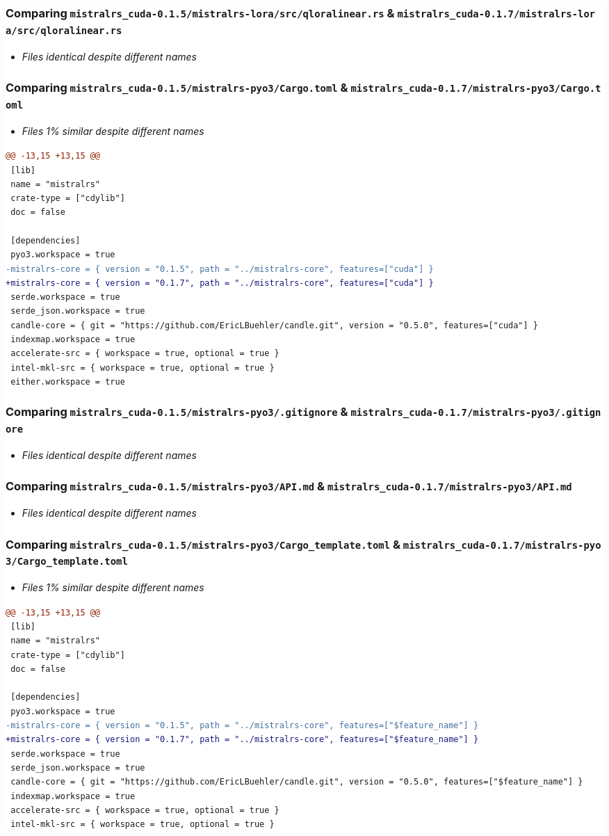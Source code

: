 ### Comparing `mistralrs_cuda-0.1.5/mistralrs-lora/src/qloralinear.rs` & `mistralrs_cuda-0.1.7/mistralrs-lora/src/qloralinear.rs`

 * *Files identical despite different names*

### Comparing `mistralrs_cuda-0.1.5/mistralrs-pyo3/Cargo.toml` & `mistralrs_cuda-0.1.7/mistralrs-pyo3/Cargo.toml`

 * *Files 1% similar despite different names*

```diff
@@ -13,15 +13,15 @@
 [lib]
 name = "mistralrs"
 crate-type = ["cdylib"]
 doc = false
 
 [dependencies]
 pyo3.workspace = true
-mistralrs-core = { version = "0.1.5", path = "../mistralrs-core", features=["cuda"] }
+mistralrs-core = { version = "0.1.7", path = "../mistralrs-core", features=["cuda"] }
 serde.workspace = true
 serde_json.workspace = true
 candle-core = { git = "https://github.com/EricLBuehler/candle.git", version = "0.5.0", features=["cuda"] }
 indexmap.workspace = true
 accelerate-src = { workspace = true, optional = true }
 intel-mkl-src = { workspace = true, optional = true }
 either.workspace = true
```

### Comparing `mistralrs_cuda-0.1.5/mistralrs-pyo3/.gitignore` & `mistralrs_cuda-0.1.7/mistralrs-pyo3/.gitignore`

 * *Files identical despite different names*

### Comparing `mistralrs_cuda-0.1.5/mistralrs-pyo3/API.md` & `mistralrs_cuda-0.1.7/mistralrs-pyo3/API.md`

 * *Files identical despite different names*

### Comparing `mistralrs_cuda-0.1.5/mistralrs-pyo3/Cargo_template.toml` & `mistralrs_cuda-0.1.7/mistralrs-pyo3/Cargo_template.toml`

 * *Files 1% similar despite different names*

```diff
@@ -13,15 +13,15 @@
 [lib]
 name = "mistralrs"
 crate-type = ["cdylib"]
 doc = false
 
 [dependencies]
 pyo3.workspace = true
-mistralrs-core = { version = "0.1.5", path = "../mistralrs-core", features=["$feature_name"] }
+mistralrs-core = { version = "0.1.7", path = "../mistralrs-core", features=["$feature_name"] }
 serde.workspace = true
 serde_json.workspace = true
 candle-core = { git = "https://github.com/EricLBuehler/candle.git", version = "0.5.0", features=["$feature_name"] }
 indexmap.workspace = true
 accelerate-src = { workspace = true, optional = true }
 intel-mkl-src = { workspace = true, optional = true }
```